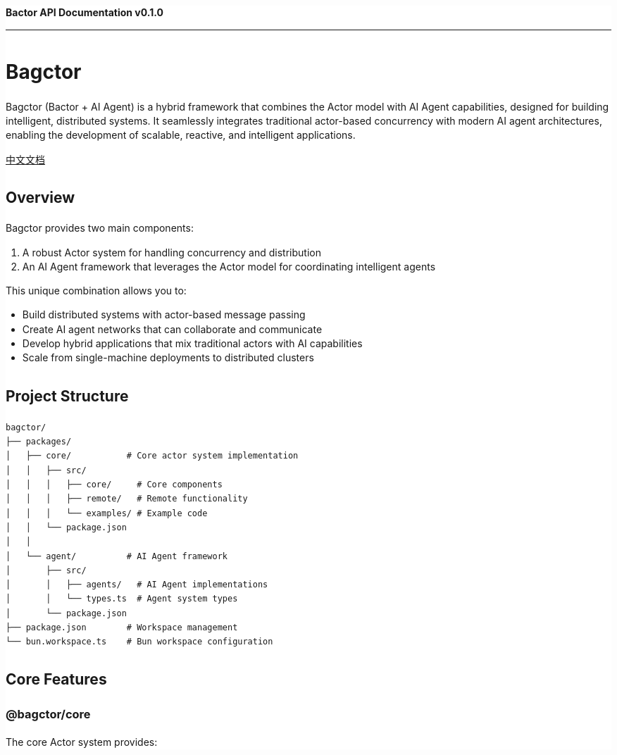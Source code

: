 **Bactor API Documentation v0.1.0**

***

# Bagctor

Bagctor (Bactor + AI Agent) is a hybrid framework that combines the Actor model with AI Agent capabilities, designed for building intelligent, distributed systems. It seamlessly integrates traditional actor-based concurrency with modern AI agent architectures, enabling the development of scalable, reactive, and intelligent applications.

[中文文档](_media/README-zh.md)

## Overview

Bagctor provides two main components:
1. A robust Actor system for handling concurrency and distribution
2. An AI Agent framework that leverages the Actor model for coordinating intelligent agents

This unique combination allows you to:
- Build distributed systems with actor-based message passing
- Create AI agent networks that can collaborate and communicate
- Develop hybrid applications that mix traditional actors with AI capabilities
- Scale from single-machine deployments to distributed clusters

## Project Structure

```
bagctor/
├── packages/
│   ├── core/           # Core actor system implementation
│   │   ├── src/
│   │   │   ├── core/     # Core components
│   │   │   ├── remote/   # Remote functionality
│   │   │   └── examples/ # Example code
│   │   └── package.json
│   │
│   └── agent/          # AI Agent framework
│       ├── src/
│       │   ├── agents/   # AI Agent implementations
│       │   └── types.ts  # Agent system types
│       └── package.json
├── package.json        # Workspace management
└── bun.workspace.ts    # Bun workspace configuration
```

## Core Features

### @bagctor/core

The core Actor system provides:
